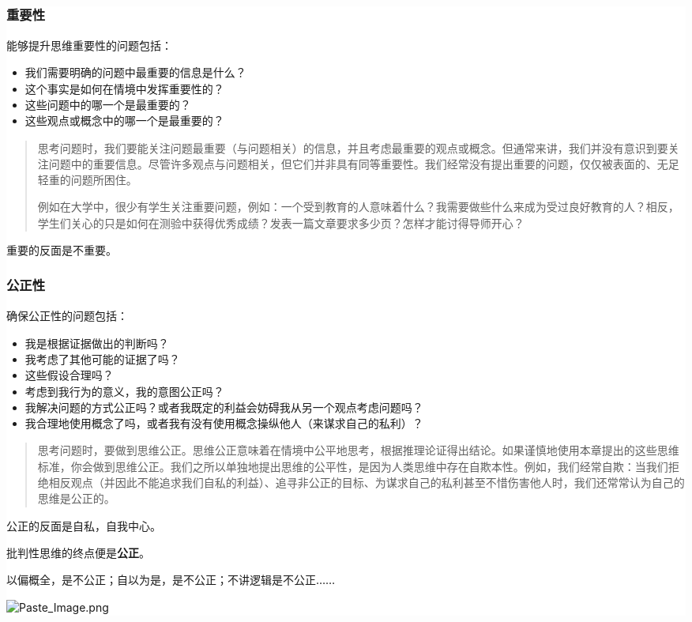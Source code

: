 ### 重要性

能够提升思维重要性的问题包括：

- 我们需要明确的问题中最重要的信息是什么？
- 这个事实是如何在情境中发挥重要性的？
- 这些问题中的哪一个是最重要的？
- 这些观点或概念中的哪一个是最重要的？

> 思考问题时，我们要能关注问题最重要（与问题相关）的信息，并且考虑最重要的观点或概念。但通常来讲，我们并没有意识到要关注问题中的重要信息。尽管许多观点与问题相关，但它们并非具有同等重要性。我们经常没有提出重要的问题，仅仅被表面的、无足轻重的问题所困住。
>
> 例如在大学中，很少有学生关注重要问题，例如：一个受到教育的人意味着什么？我需要做些什么来成为受过良好教育的人？相反，学生们关心的只是如何在测验中获得优秀成绩？发表一篇文章要求多少页？怎样才能讨得导师开心？

 重要的反面是不重要。

### 公正性

确保公正性的问题包括：

- 我是根据证据做出的判断吗？
- 我考虑了其他可能的证据了吗？
- 这些假设合理吗？
- 考虑到我行为的意义，我的意图公正吗？
- 我解决问题的方式公正吗？或者我既定的利益会妨碍我从另一个观点考虑问题吗？
- 我合理地使用概念了吗，或者我有没有使用概念操纵他人（来谋求自己的私利）？

> 思考问题时，要做到思维公正。思维公正意味着在情境中公平地思考，根据推理论证得出结论。如果谨慎地使用本章提出的这些思维标准，你会做到思维公正。我们之所以单独地提出思维的公平性，是因为人类思维中存在自欺本性。例如，我们经常自欺：当我们拒绝相反观点（并因此不能追求我们自私的利益）、追寻非公正的目标、为谋求自己的私利甚至不惜伤害他人时，我们还常常认为自己的思维是公正的。

公正的反面是自私，自我中心。

批判性思维的终点便是**公正**。

以偏概全，是不公正；自以为是，是不公正；不讲逻辑是不公正……


![Paste_Image.png](http://upload-images.jianshu.io/upload_images/197369-ad54a3a9080c45b8.png?imageMogr2/auto-orient/strip%7CimageView2/2/w/1240)

